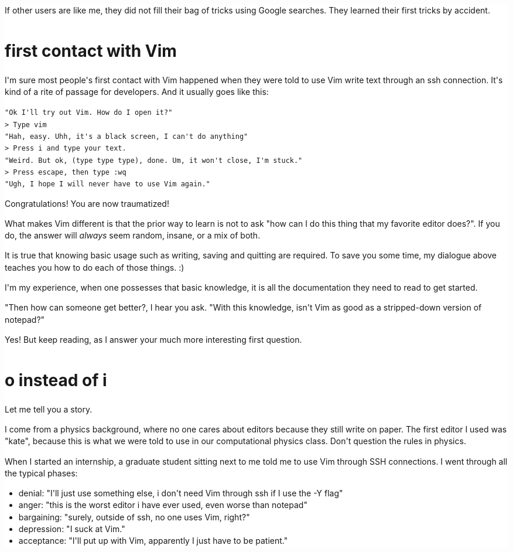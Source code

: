 If other users are like me, they did not fill their bag of tricks using Google
searches. They learned their first tricks by accident.

# first contact with Vim

I'm sure most people's first contact with Vim happened when they were told to
use Vim write text through an ssh connection. It's kind of a rite of passage for
developers. And it usually goes like this:

```
"Ok I'll try out Vim. How do I open it?"
> Type vim
"Hah, easy. Uhh, it's a black screen, I can't do anything"
> Press i and type your text.
"Weird. But ok, (type type type), done. Um, it won't close, I'm stuck."
> Press escape, then type :wq
"Ugh, I hope I will never have to use Vim again."
```

Congratulations! You are now traumatized!

What makes Vim different is that the prior way to learn is not to ask "how can I
do this thing that my favorite editor does?". If you do, the answer will
*always* seem random, insane, or a mix of both.

It is true that knowing basic usage such as writing, saving and quitting are
required. To save you some time, my dialogue above teaches you how to do each of
those things. :)

I'm my experience, when one possesses that basic knowledge, it is all the
documentation they need to read to get started.

"Then how can someone get better?, I hear you ask. "With this knowledge, isn't
Vim as good as a stripped-down version of notepad?"

Yes! But keep reading, as I answer your much more interesting first question.

# o instead of i

Let me tell you a story.

I come from a physics background, where no one cares about editors because they
still write on paper. The first editor I used was "kate", because this is what
we were told to use in our computational physics class.  Don't question the
rules in physics.

When I started an internship, a graduate student sitting next to me told me to
use Vim through SSH connections. I went through all the typical phases:

- denial: "I'll just use something else, i don't need Vim through ssh if I use
  the -Y flag"
- anger: "this is the worst editor i have ever used, even worse than notepad"
- bargaining: "surely, outside of ssh, no one uses Vim, right?"
- depression: "I suck at Vim."
- acceptance: "I'll put up with Vim, apparently I just have to be patient."

